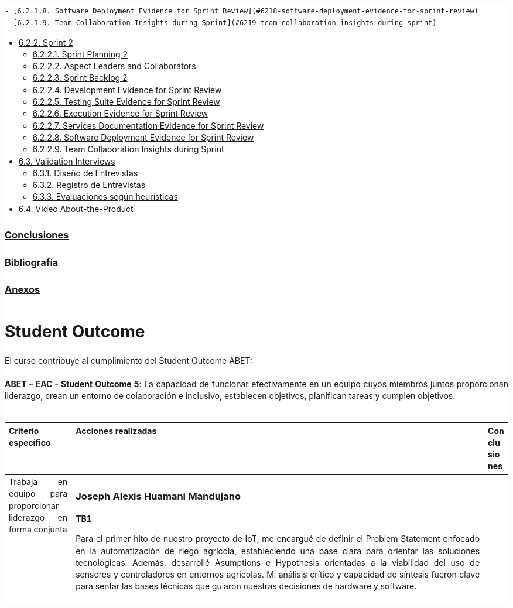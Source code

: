     - [6.2.1.8. Software Deployment Evidence for Sprint Review](#6218-software-deployment-evidence-for-sprint-review)
    - [6.2.1.9. Team Collaboration Insights during Sprint](#6219-team-collaboration-insights-during-sprint)
  - [6.2.2. Sprint 2](#622-sprint-2)  
    - [6.2.2.1. Sprint Planning 2](#6221-sprint-planning-2)  
    - [6.2.2.2. Aspect Leaders and Collaborators](#6222-aspect-leaders-and-collaborators)  
    - [6.2.2.3. Sprint Backlog 2](#6223-sprint-backlog-2)  
    - [6.2.2.4. Development Evidence for Sprint Review](#6224-development-evidence-for-sprint-review)  
    - [6.2.2.5. Testing Suite Evidence for Sprint Review](#6225-testing-suite-evidence-for-sprint-review)  
    - [6.2.2.6. Execution Evidence for Sprint Review](#6226-execution-evidence-for-sprint-review)  
    - [6.2.2.7. Services Documentation Evidence for Sprint Review](#6227-services-documentation-evidence-for-sprint-review)  
    - [6.2.2.8. Software Deployment Evidence for Sprint Review](#6228-software-deployment-evidence-for-sprint-review)  
    - [6.2.2.9. Team Collaboration Insights during Sprint](#6229-team-collaboration-insights-during-sprint)  
- [6.3. Validation Interviews](#63-validation-interviews)  
  - [6.3.1. Diseño de Entrevistas](#631-diseño-de-entrevistas)  
  - [6.3.2. Registro de Entrevistas](#632-registro-de-entrevistas)  
  - [6.3.3. Evaluaciones según heurísticas](#633-evaluaciones-según-heurísticas)  
- [6.4. Video About-the-Product](#64-video-about-the-product)  

### [Conclusiones](#conclusiones)

### [Bibliografía](#bibliografía)

### [Anexos](#anexos)

<div align="justify">
	
<div style="page-break-after: always;"></div>

# Student Outcome

El curso contribuye al cumplimiento del Student Outcome ABET:<br><br>
**ABET – EAC - Student Outcome 5**: 
La capacidad de funcionar efectivamente en un equipo cuyos miembros juntos proporcionan liderazgo, crean un entorno de colaboración e inclusivo, establecen objetivos, planifican tareas y cumplen objetivos.<br><br>

<table>
  <thead>
    <tr>
      <th colspan="3"><b>Criterio específico</b></th>
      <th colspan="3"><b>Acciones realizadas</b></th>
      <th colspan="3"><b>Conclusiones</b></th>
    </tr>
  </thead>
  <tbody>
    <tr>
	<td colspan="3">Trabaja en equipo para
proporcionar liderazgo en
forma conjunta</td>
      <td colspan="3" align="justify">
    <h3>Joseph Alexis Huamani Mandujano</h3> 
      <b>TB1</b> 
      <p>Para el primer hito de nuestro proyecto de IoT, me encargué de definir el Problem Statement enfocado en la automatización de riego agrícola, estableciendo una base clara para orientar las soluciones tecnológicas. Además, desarrollé Asumptions e Hypothesis orientadas a la viabilidad del uso de sensores y controladores en entornos agrícolas. Mi análisis crítico y capacidad de síntesis fueron clave para sentar las bases técnicas que guiaron nuestras decisiones de hardware y software.</p>